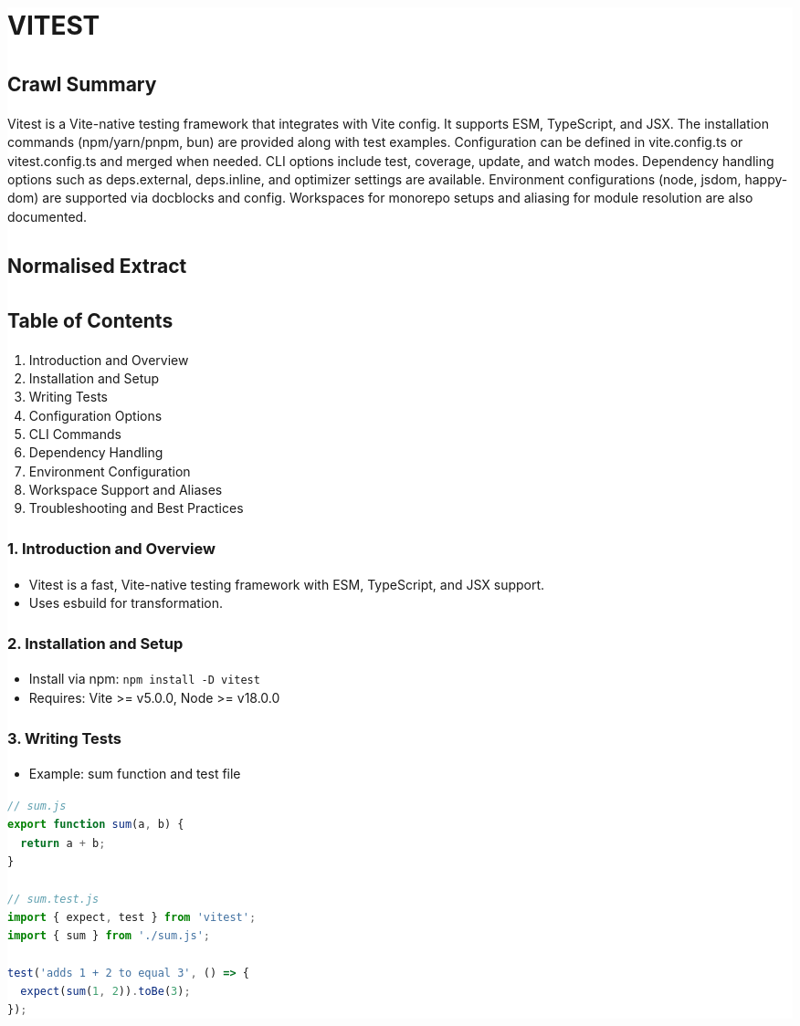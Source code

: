 # VITEST

## Crawl Summary
Vitest is a Vite-native testing framework that integrates with Vite config. It supports ESM, TypeScript, and JSX. The installation commands (npm/yarn/pnpm, bun) are provided along with test examples. Configuration can be defined in vite.config.ts or vitest.config.ts and merged when needed. CLI options include test, coverage, update, and watch modes. Dependency handling options such as deps.external, deps.inline, and optimizer settings are available. Environment configurations (node, jsdom, happy-dom) are supported via docblocks and config. Workspaces for monorepo setups and aliasing for module resolution are also documented.

## Normalised Extract
## Table of Contents
1. Introduction and Overview
2. Installation and Setup
3. Writing Tests
4. Configuration Options
5. CLI Commands
6. Dependency Handling
7. Environment Configuration
8. Workspace Support and Aliases
9. Troubleshooting and Best Practices

### 1. Introduction and Overview
- Vitest is a fast, Vite-native testing framework with ESM, TypeScript, and JSX support.
- Uses esbuild for transformation.

### 2. Installation and Setup
- Install via npm: `npm install -D vitest`
- Requires: Vite >= v5.0.0, Node >= v18.0.0

### 3. Writing Tests
- Example: sum function and test file

```js
// sum.js
export function sum(a, b) {
  return a + b;
}

// sum.test.js
import { expect, test } from 'vitest';
import { sum } from './sum.js';

test('adds 1 + 2 to equal 3', () => {
  expect(sum(1, 2)).toBe(3);
});
```
